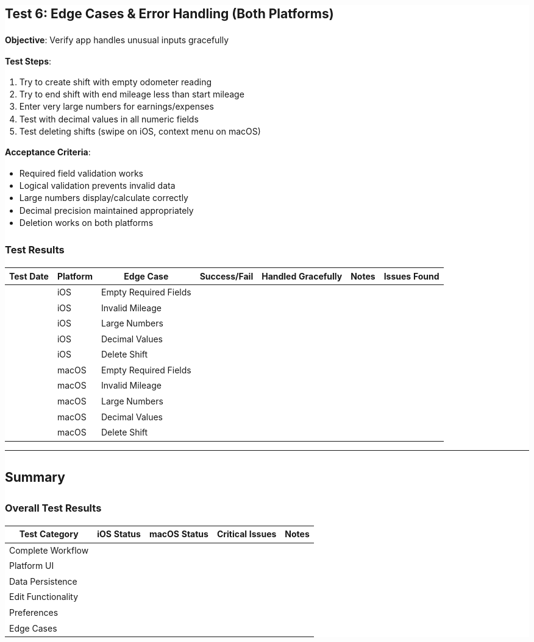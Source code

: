 
## Test 6: Edge Cases & Error Handling (Both Platforms)
**Objective**: Verify app handles unusual inputs gracefully

**Test Steps**:
1. Try to create shift with empty odometer reading
2. Try to end shift with end mileage less than start mileage
3. Enter very large numbers for earnings/expenses
4. Test with decimal values in all numeric fields
5. Test deleting shifts (swipe on iOS, context menu on macOS)

**Acceptance Criteria**:
- Required field validation works
- Logical validation prevents invalid data
- Large numbers display/calculate correctly
- Decimal precision maintained appropriately
- Deletion works on both platforms

### Test Results

| Test Date | Platform | Edge Case | Success/Fail | Handled Gracefully | Notes | Issues Found |
|-----------|----------|-----------|--------------|-------------------|-------|--------------|
|           | iOS      | Empty Required Fields |  |                 |       |              |
|           | iOS      | Invalid Mileage |        |                 |       |              |
|           | iOS      | Large Numbers |          |                 |       |              |
|           | iOS      | Decimal Values |         |                 |       |              |
|           | iOS      | Delete Shift |           |                 |       |              |
|           | macOS    | Empty Required Fields |  |                 |       |              |
|           | macOS    | Invalid Mileage |        |                 |       |              |
|           | macOS    | Large Numbers |          |                 |       |              |
|           | macOS    | Decimal Values |         |                 |       |              |
|           | macOS    | Delete Shift |           |                 |       |              |

---

## Summary

### Overall Test Results
| Test Category | iOS Status | macOS Status | Critical Issues | Notes |
|---------------|------------|--------------|-----------------|-------|
| Complete Workflow |        |              |                 |       |
| Platform UI |             |              |                 |       |
| Data Persistence |         |              |                 |       |
| Edit Functionality |       |              |                 |       |
| Preferences |              |              |                 |       |
| Edge Cases |               |              |                 |       |
